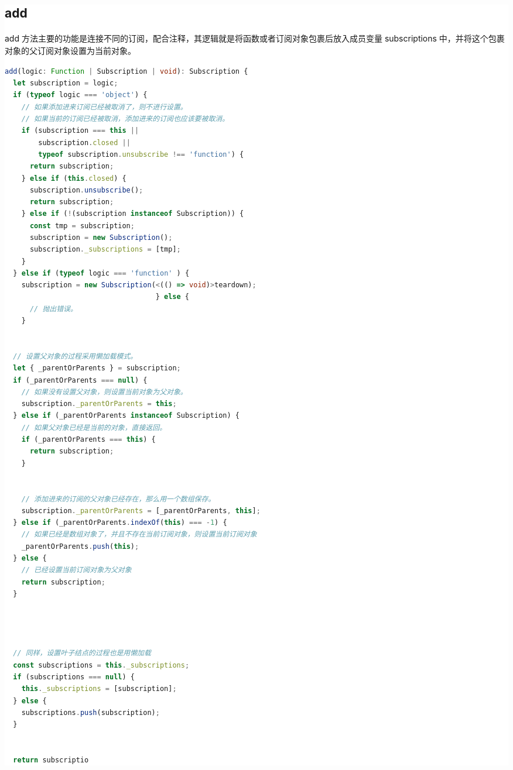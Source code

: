 ## add

add 方法主要的功能是连接不同的订阅，配合注释，其逻辑就是将函数或者订阅对象包裹后放入成员变量 subscriptions 中，并将这个包裹对象的父订阅对象设置为当前对象。

```typescript
add(logic: Function | Subscription | void): Subscription {
  let subscription = logic;
  if (typeof logic === 'object') {
    // 如果添加进来订阅已经被取消了，则不进行设置。
    // 如果当前的订阅已经被取消，添加进来的订阅也应该要被取消。
    if (subscription === this ||
        subscription.closed ||
        typeof subscription.unsubscribe !== 'function') {
      return subscription;
    } else if (this.closed) {
      subscription.unsubscribe();
      return subscription;
    } else if (!(subscription instanceof Subscription)) {
      const tmp = subscription;
      subscription = new Subscription();
      subscription._subscriptions = [tmp];
    }
  } else if (typeof logic === 'function' ) {
    subscription = new Subscription(<(() => void)>teardown);
                                    } else {
      // 抛出错误。
    }


  // 设置父对象的过程采用懒加载模式。
  let { _parentOrParents } = subscription;
  if (_parentOrParents === null) {
    // 如果没有设置父对象，则设置当前对象为父对象。
    subscription._parentOrParents = this;
  } else if (_parentOrParents instanceof Subscription) {
    // 如果父对象已经是当前的对象，直接返回。
    if (_parentOrParents === this) {
      return subscription;
    }


    // 添加进来的订阅的父对象已经存在，那么用一个数组保存。
    subscription._parentOrParents = [_parentOrParents, this];
  } else if (_parentOrParents.indexOf(this) === -1) {
    // 如果已经是数组对象了，并且不存在当前订阅对象，则设置当前订阅对象
    _parentOrParents.push(this);
  } else {
    // 已经设置当前订阅对象为父对象
    return subscription;
  }




  // 同样，设置叶子结点的过程也是用懒加载
  const subscriptions = this._subscriptions;
  if (subscriptions === null) {
    this._subscriptions = [subscription];
  } else {
    subscriptions.push(subscription);
  }


  return subscriptio
```